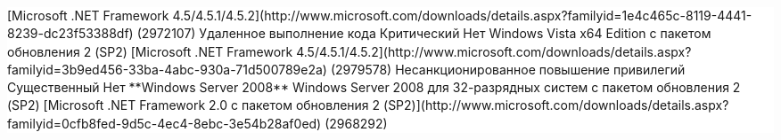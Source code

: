 </td>
<td style="border:1px solid black;">
[Microsoft .NET Framework 4.5/4.5.1/4.5.2](http://www.microsoft.com/downloads/details.aspx?familyid=1e4c465c-8119-4441-8239-dc23f53388df)  
(2972107)

</td>
<td style="border:1px solid black;">
Удаленное выполнение кода

</td>
<td style="border:1px solid black;">
Критический

</td>
<td style="border:1px solid black;">
Нет

</td>
</tr>
<tr>
<td style="border:1px solid black;">
Windows Vista x64 Edition с пакетом обновления 2 (SP2)

</td>
<td style="border:1px solid black;">
[Microsoft .NET Framework 4.5/4.5.1/4.5.2](http://www.microsoft.com/downloads/details.aspx?familyid=3b9ed456-33ba-4abc-930a-71d500789e2a)  
(2979578)

</td>
<td style="border:1px solid black;">
Несанкционированное повышение привилегий

</td>
<td style="border:1px solid black;">
Существенный

</td>
<td style="border:1px solid black;">
Нет

</td>
</tr>
<tr>
<td style="border:1px solid black;" colspan="5">
**Windows Server 2008**

</td>
</tr>
<tr>
<td style="border:1px solid black;">
Windows Server 2008 для 32-разрядных систем с пакетом обновления 2 (SP2)

</td>
<td style="border:1px solid black;">
[Microsoft .NET Framework 2.0 с пакетом обновления 2 (SP2)](http://www.microsoft.com/downloads/details.aspx?familyid=0cfb8fed-9d5c-4ec4-8ebc-3e54b28af0ed)  
(2968292)
